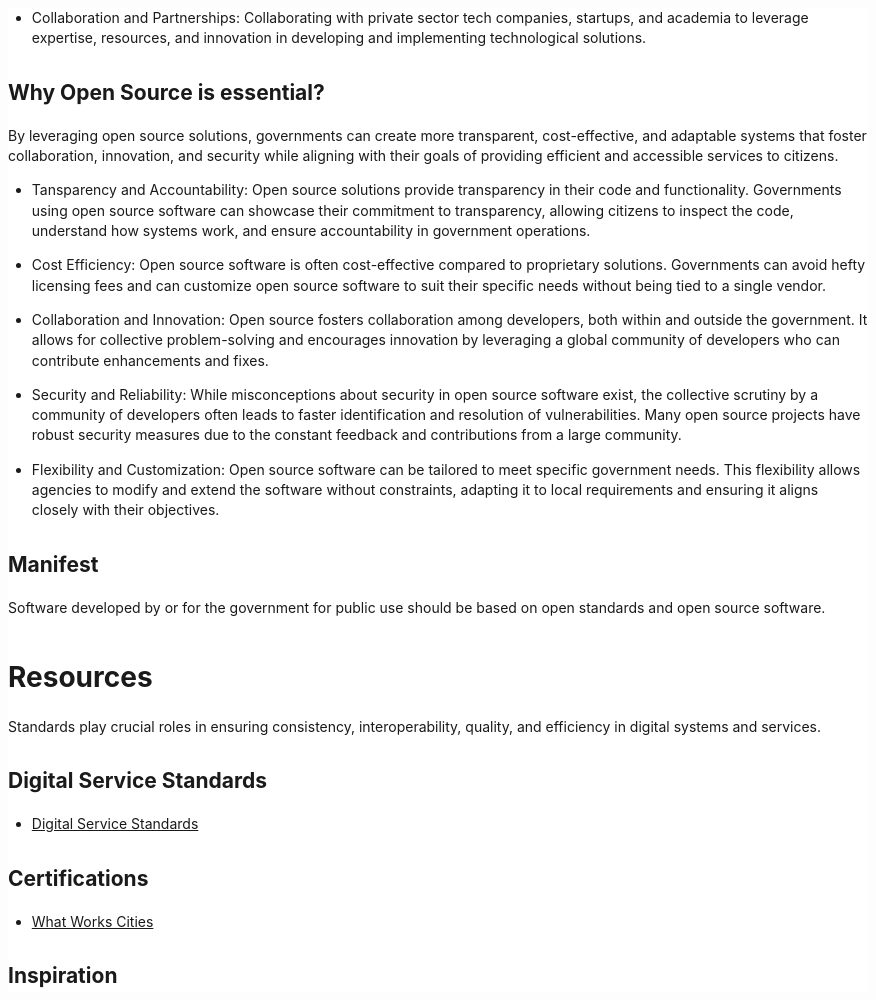 * Collaboration and Partnerships: Collaborating with private sector tech companies, startups, and academia to leverage expertise, resources, and innovation in developing and implementing technological solutions.

## Why Open Source is essential? 

By leveraging open source solutions, governments can create more transparent, cost-effective, and adaptable systems that foster collaboration, innovation, and security while aligning with their goals of providing efficient and accessible services to citizens.

* Tansparency and Accountability: Open source solutions provide transparency in their code and functionality. Governments using open source software can showcase their commitment to transparency, allowing citizens to inspect the code, understand how systems work, and ensure accountability in government operations.

* Cost Efficiency: Open source software is often cost-effective compared to proprietary solutions. Governments can avoid hefty licensing fees and can customize open source software to suit their specific needs without being tied to a single vendor.

* Collaboration and Innovation: Open source fosters collaboration among developers, both within and outside the government. It allows for collective problem-solving and encourages innovation by leveraging a global community of developers who can contribute enhancements and fixes.
  
* Security and Reliability: While misconceptions about security in open source software exist, the collective scrutiny by a community of developers often leads to faster identification and resolution of vulnerabilities. Many open source projects have robust security measures due to the constant feedback and contributions from a large community.

* Flexibility and Customization: Open source software can be tailored to meet specific government needs. This flexibility allows agencies to modify and extend the software without constraints, adapting it to local requirements and ensuring it aligns closely with their objectives.

## Manifest

Software developed by or for the government for public use should be based on open standards and open source software.

# Resources

Standards play crucial roles in ensuring consistency, interoperability, quality, and efficiency in digital systems and services.

## Digital Service Standards

- [Digital Service Standards](https://www.tech.gov.sg/digital-service-standards/)

## Certifications

- [What Works Cities](https://certification.results4america.org/)

## Inspiration
